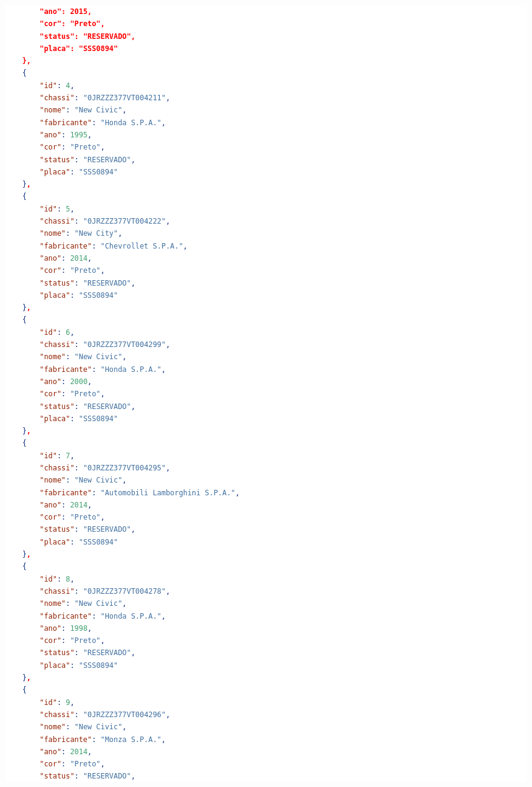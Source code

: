 ``` json
		"ano": 2015,
		"cor": "Preto",
		"status": "RESERVADO",
		"placa": "SSS0894"
	},
	{
		"id": 4,
		"chassi": "0JRZZZ377VT004211",
		"nome": "New Civic",
		"fabricante": "Honda S.P.A.",
		"ano": 1995,
		"cor": "Preto",
		"status": "RESERVADO",
		"placa": "SSS0894"
	},
	{
		"id": 5,
		"chassi": "0JRZZZ377VT004222",
		"nome": "New City",
		"fabricante": "Chevrollet S.P.A.",
		"ano": 2014,
		"cor": "Preto",
		"status": "RESERVADO",
		"placa": "SSS0894"
	},
	{
		"id": 6,
		"chassi": "0JRZZZ377VT004299",
		"nome": "New Civic",
		"fabricante": "Honda S.P.A.",
		"ano": 2000,
		"cor": "Preto",
		"status": "RESERVADO",
		"placa": "SSS0894"
	},
	{
		"id": 7,
		"chassi": "0JRZZZ377VT004295",
		"nome": "New Civic",
		"fabricante": "Automobili Lamborghini S.P.A.",
		"ano": 2014,
		"cor": "Preto",
		"status": "RESERVADO",
		"placa": "SSS0894"
	},
	{
		"id": 8,
		"chassi": "0JRZZZ377VT004278",
		"nome": "New Civic",
		"fabricante": "Honda S.P.A.",
		"ano": 1998,
		"cor": "Preto",
		"status": "RESERVADO",
		"placa": "SSS0894"
	},
	{
		"id": 9,
		"chassi": "0JRZZZ377VT004296",
		"nome": "New Civic",
		"fabricante": "Monza S.P.A.",
		"ano": 2014,
		"cor": "Preto",
		"status": "RESERVADO",
```